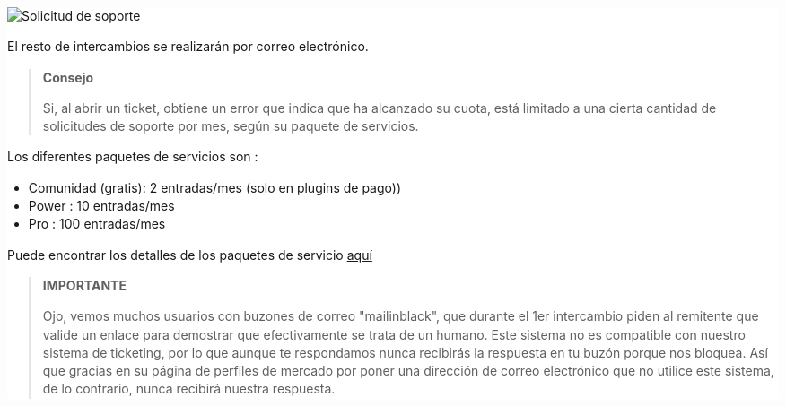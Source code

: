 ![Solicitud de soporte](images/FirstStep_support.jpg)

El resto de intercambios se realizarán por correo electrónico.

> **Consejo**
>
> Si, al abrir un ticket, obtiene un error que indica que ha alcanzado su cuota, está limitado a una cierta cantidad de solicitudes de soporte por mes, según su paquete de servicios.

Los diferentes paquetes de servicios son :
- Comunidad (gratis): 2 entradas/mes (solo en plugins de pago))
- Power : 10 entradas/mes
- Pro : 100 entradas/mes

Puede encontrar los detalles de los paquetes de servicio [aquí](https://www.jeedom.com/site/fr/soft.html#obtenir)

>**IMPORTANTE**
>
>Ojo, vemos muchos usuarios con buzones de correo "mailinblack", que durante el 1er intercambio piden al remitente que valide un enlace para demostrar que efectivamente se trata de un humano. Este sistema no es compatible con nuestro sistema de ticketing, por lo que aunque te respondamos nunca recibirás la respuesta en tu buzón porque nos bloquea. Así que gracias en su página de perfiles de mercado por poner una dirección de correo electrónico que no utilice este sistema, de lo contrario, nunca recibirá nuestra respuesta.
